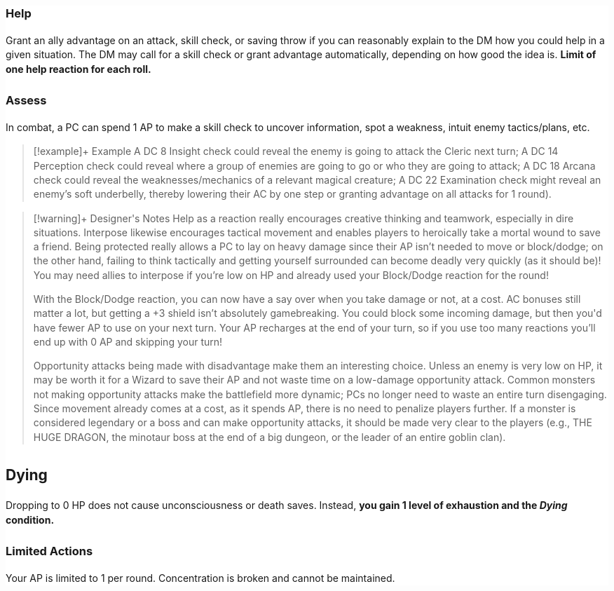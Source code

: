 ### Help
Grant an ally advantage on an attack, skill check, or saving throw if you can reasonably explain to the DM how you could help in a given situation. 
The DM may call for a skill check or grant advantage automatically, depending on how good the idea is. **Limit of one help reaction for each roll.**

### Assess
In combat, a PC can spend 1 AP to make a skill check to uncover information, spot a weakness, intuit enemy tactics/plans, etc.

> [!example]+ Example
> A DC 8 Insight check could reveal the enemy is going to attack the Cleric next turn; 
> A DC 14 Perception check could reveal where a group of enemies are going to go or who they are going to attack; 
> A DC 18 Arcana check could reveal the weaknesses/mechanics of a relevant magical creature; 
> A DC 22 Examination check might reveal an enemy’s soft underbelly, thereby lowering their AC by one step or granting advantage on all attacks for 1 round).

> [!warning]+ Designer's Notes
> Help as a reaction really encourages creative thinking and teamwork, especially in dire situations. 
> Interpose likewise encourages tactical movement and enables players to heroically take a mortal wound to save a friend. Being protected really allows a PC to lay on heavy damage since their AP isn’t needed to move or block/dodge; on the other hand, failing to think tactically and getting yourself surrounded can become deadly very quickly (as it should be)! You may need allies to interpose if you’re low on HP and already used your Block/Dodge reaction for the round!
> 
> With the Block/Dodge reaction, you can now have a say over when you take damage or not, at a cost. AC bonuses still matter a lot, but getting a +3 shield isn’t absolutely gamebreaking. You could block some incoming damage, but then you'd have fewer AP to use on your next turn. 
> Your AP recharges at the end of your turn, so if you use too many reactions you’ll end up with 0 AP and skipping your turn!
> 
> Opportunity attacks being made with disadvantage make them an interesting choice. Unless an enemy is very low on HP, it may be worth it for a Wizard to save their AP and not waste time on a low-damage opportunity attack. 
> Common monsters not making opportunity attacks make the battlefield more dynamic; PCs no longer need to waste an entire turn disengaging. Since movement already comes at a cost, as it spends AP, there is no need to penalize players further. 
> If a monster is considered legendary or a boss and can make opportunity attacks, it should be made very clear to the players (e.g., THE HUGE DRAGON, the minotaur boss at the end of a big dungeon, or the leader of an entire goblin clan).

## Dying

Dropping to 0 HP does not cause unconsciousness or death saves. Instead, **you gain 1 level of exhaustion and the *Dying* condition.**

### Limited Actions
Your AP is limited to 1 per round. Concentration is broken and cannot be maintained.
